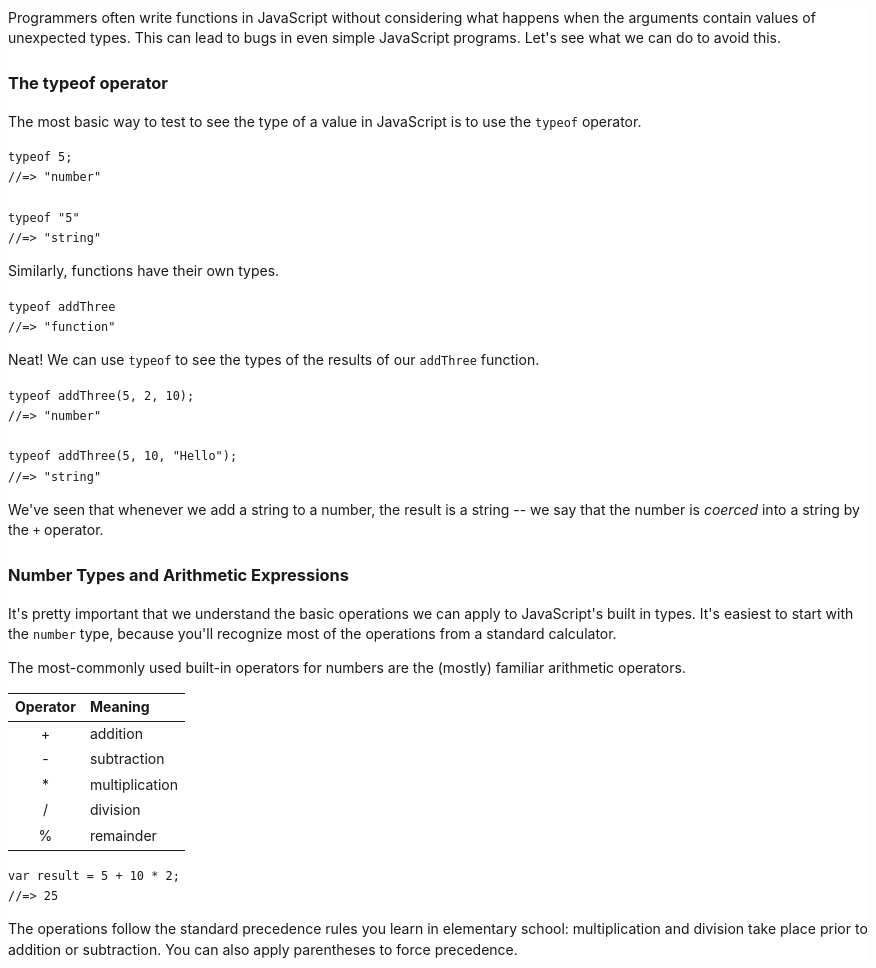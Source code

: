Programmers often write functions in JavaScript without considering what happens
when the arguments contain values of unexpected types. This can lead to bugs in
even simple JavaScript programs. Let's see what we can do to avoid this.

### The typeof operator

The most basic way to test to see the type of a value in JavaScript is to use
the `typeof` operator.

    typeof 5;
    //=> "number"

    typeof "5"
    //=> "string"

Similarly, functions have their own types.

    typeof addThree
    //=> "function"

Neat! We can use `typeof` to see the types of the results of our `addThree`
function.

    typeof addThree(5, 2, 10);
    //=> "number"

    typeof addThree(5, 10, "Hello");
    //=> "string"

We've seen that whenever we add a string to a number, the result is a string --
we say that the number is _coerced_ into a string by the `+` operator.

### Number Types and Arithmetic Expressions

It's pretty important that we understand the basic operations we can apply to
JavaScript's built in types. It's easiest to start with the `number` type,
because you'll recognize most of the operations from a standard calculator.

The most-commonly used built-in operators for numbers are the (mostly) familiar
arithmetic operators.

| Operator | Meaning  |
| :------: | :------- |
|    +     | addition |
|    -     | subtraction |
|    *     | multiplication |
|    /     | division |
|    %     | remainder |


    var result = 5 + 10 * 2;
    //=> 25

The operations follow the standard precedence rules you learn in elementary
school: multiplication and division take place prior to addition or
subtraction. You can also apply parentheses to force precedence.
